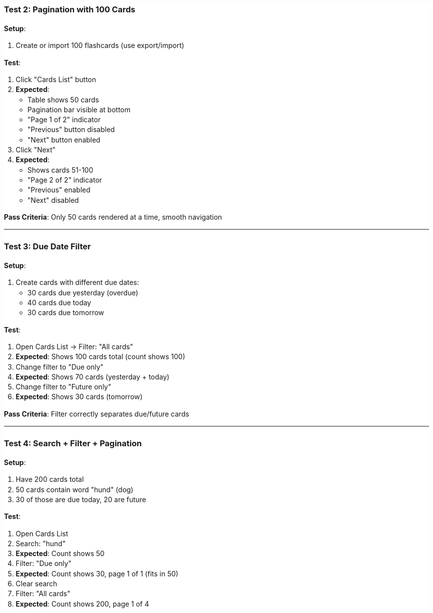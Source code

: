### Test 2: Pagination with 100 Cards

**Setup**:
1. Create or import 100 flashcards (use export/import)

**Test**:
1. Click "Cards List" button
2. **Expected**:
   - Table shows 50 cards
   - Pagination bar visible at bottom
   - "Page 1 of 2" indicator
   - "Previous" button disabled
   - "Next" button enabled
3. Click "Next"
4. **Expected**:
   - Shows cards 51-100
   - "Page 2 of 2" indicator
   - "Previous" enabled
   - "Next" disabled

**Pass Criteria**: Only 50 cards rendered at a time, smooth navigation

---

### Test 3: Due Date Filter

**Setup**:
1. Create cards with different due dates:
   - 30 cards due yesterday (overdue)
   - 40 cards due today
   - 30 cards due tomorrow

**Test**:
1. Open Cards List → Filter: "All cards"
2. **Expected**: Shows 100 cards total (count shows 100)
3. Change filter to "Due only"
4. **Expected**: Shows 70 cards (yesterday + today)
5. Change filter to "Future only"
6. **Expected**: Shows 30 cards (tomorrow)

**Pass Criteria**: Filter correctly separates due/future cards

---

### Test 4: Search + Filter + Pagination

**Setup**:
1. Have 200 cards total
2. 50 cards contain word "hund" (dog)
3. 30 of those are due today, 20 are future

**Test**:
1. Open Cards List
2. Search: "hund"
3. **Expected**: Count shows 50
4. Filter: "Due only"
5. **Expected**: Count shows 30, page 1 of 1 (fits in 50)
6. Clear search
7. Filter: "All cards"
8. **Expected**: Count shows 200, page 1 of 4
